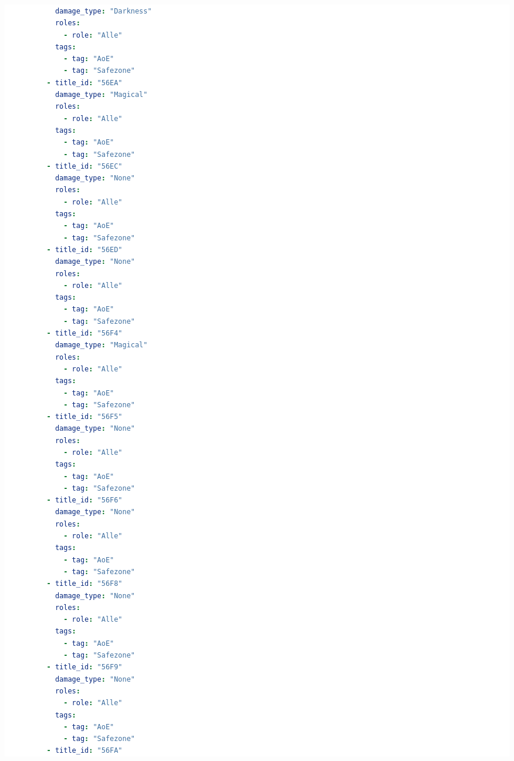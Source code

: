 ```yaml
            damage_type: "Darkness"
            roles:
              - role: "Alle"
            tags:
              - tag: "AoE"
              - tag: "Safezone"
          - title_id: "56EA"
            damage_type: "Magical"
            roles:
              - role: "Alle"
            tags:
              - tag: "AoE"
              - tag: "Safezone"
          - title_id: "56EC"
            damage_type: "None"
            roles:
              - role: "Alle"
            tags:
              - tag: "AoE"
              - tag: "Safezone"
          - title_id: "56ED"
            damage_type: "None"
            roles:
              - role: "Alle"
            tags:
              - tag: "AoE"
              - tag: "Safezone"
          - title_id: "56F4"
            damage_type: "Magical"
            roles:
              - role: "Alle"
            tags:
              - tag: "AoE"
              - tag: "Safezone"
          - title_id: "56F5"
            damage_type: "None"
            roles:
              - role: "Alle"
            tags:
              - tag: "AoE"
              - tag: "Safezone"
          - title_id: "56F6"
            damage_type: "None"
            roles:
              - role: "Alle"
            tags:
              - tag: "AoE"
              - tag: "Safezone"
          - title_id: "56F8"
            damage_type: "None"
            roles:
              - role: "Alle"
            tags:
              - tag: "AoE"
              - tag: "Safezone"
          - title_id: "56F9"
            damage_type: "None"
            roles:
              - role: "Alle"
            tags:
              - tag: "AoE"
              - tag: "Safezone"
          - title_id: "56FA"
```